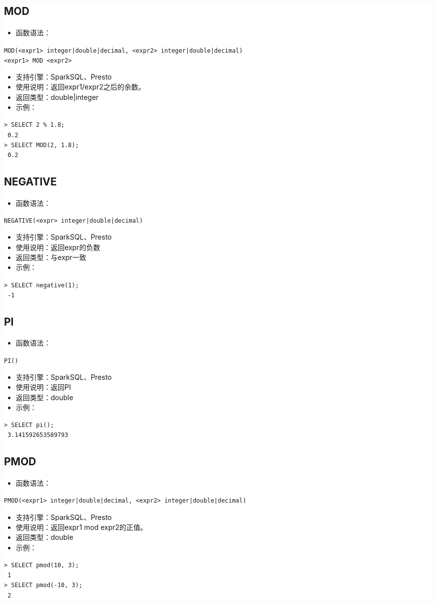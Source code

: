 
## MOD
- 函数语法：
```
MOD(<expr1> integer|double|decimal, <expr2> integer|double|decimal)
<expr1> MOD <expr2>
```
- 支持引擎：SparkSQL、Presto
- 使用说明：返回expr1/expr2之后的余数。
- 返回类型：double|integer
- 示例：
```
> SELECT 2 % 1.8;
 0.2
> SELECT MOD(2, 1.8);
 0.2
```


## NEGATIVE
- 函数语法：
```
NEGATIVE(<expr> integer|double|decimal)
```
- 支持引擎：SparkSQL、Presto
- 使用说明：返回expr的负数
- 返回类型：与expr一致
- 示例：
```
> SELECT negative(1);
 -1
```


## PI
- 函数语法：
```
PI()
```
- 支持引擎：SparkSQL、Presto
- 使用说明：返回PI
- 返回类型：double
- 示例：
```
> SELECT pi();
 3.141592653589793
```


## PMOD
- 函数语法：
```
PMOD(<expr1> integer|double|decimal, <expr2> integer|double|decimal)
```
- 支持引擎：SparkSQL、Presto
- 使用说明：返回expr1 mod expr2的正值。
- 返回类型：double
- 示例：
```
> SELECT pmod(10, 3);
 1
> SELECT pmod(-10, 3);
 2
```
